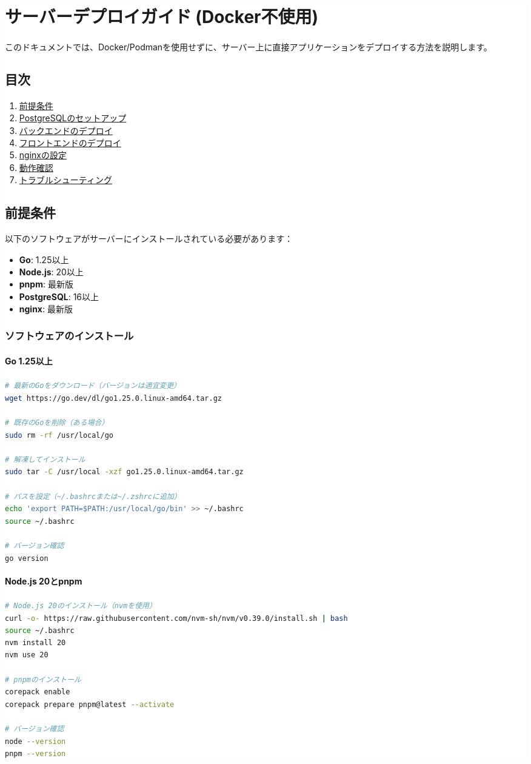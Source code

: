 # サーバーデプロイガイド (Docker不使用)

このドキュメントでは、Docker/Podmanを使用せずに、サーバー上に直接アプリケーションをデプロイする方法を説明します。

## 目次

1. [前提条件](#前提条件)
2. [PostgreSQLのセットアップ](#postgresqlのセットアップ)
3. [バックエンドのデプロイ](#バックエンドのデプロイ)
4. [フロントエンドのデプロイ](#フロントエンドのデプロイ)
5. [nginxの設定](#nginxの設定)
6. [動作確認](#動作確認)
7. [トラブルシューティング](#トラブルシューティング)

## 前提条件

以下のソフトウェアがサーバーにインストールされている必要があります：

- **Go**: 1.25以上
- **Node.js**: 20以上
- **pnpm**: 最新版
- **PostgreSQL**: 16以上
- **nginx**: 最新版

### ソフトウェアのインストール

#### Go 1.25以上

```bash
# 最新のGoをダウンロード（バージョンは適宜変更）
wget https://go.dev/dl/go1.25.0.linux-amd64.tar.gz

# 既存のGoを削除（ある場合）
sudo rm -rf /usr/local/go

# 解凍してインストール
sudo tar -C /usr/local -xzf go1.25.0.linux-amd64.tar.gz

# パスを設定（~/.bashrcまたは~/.zshrcに追加）
echo 'export PATH=$PATH:/usr/local/go/bin' >> ~/.bashrc
source ~/.bashrc

# バージョン確認
go version
```

#### Node.js 20とpnpm

```bash
# Node.js 20のインストール（nvmを使用）
curl -o- https://raw.githubusercontent.com/nvm-sh/nvm/v0.39.0/install.sh | bash
source ~/.bashrc
nvm install 20
nvm use 20

# pnpmのインストール
corepack enable
corepack prepare pnpm@latest --activate

# バージョン確認
node --version
pnpm --version
```
